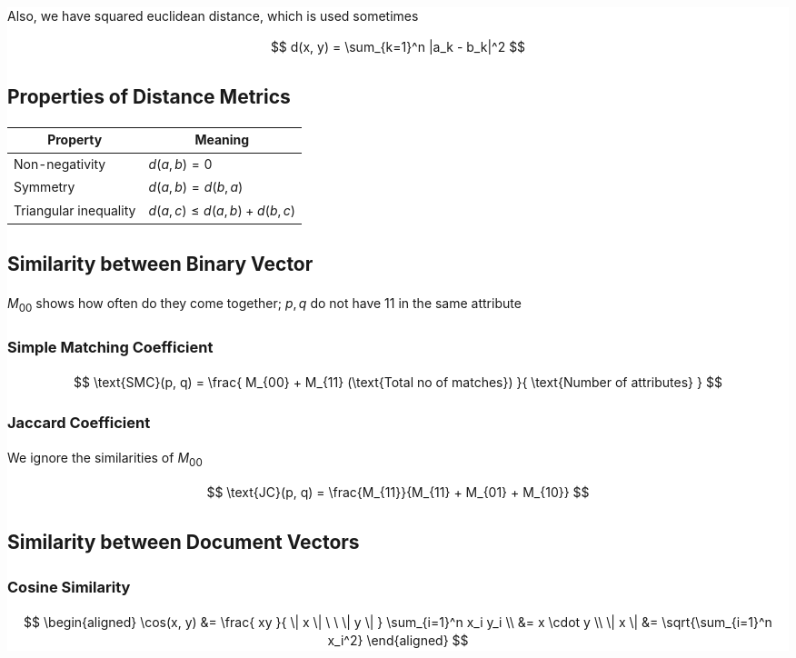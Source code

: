 Also, we have squared euclidean distance, which is used sometimes

$$
d(x, y) =
\sum_{k=1}^n |a_k - b_k|^2
$$

## Properties of Distance Metrics

| Property              | Meaning                         |
| --------------------- | ------------------------------- |
| Non-negativity        | $d(a, b) = 0$                   |
| Symmetry              | $d(a, b) = d(b, a)$             |
| Triangular inequality | $d(a, c) \le d(a, b) + d(b, c)$ |

## Similarity between Binary Vector

$M_{00}$ shows how often do they come together; $p, q$ do not have 11 in the same attribute

### Simple Matching Coefficient

$$
\text{SMC}(p, q) =
\frac{
M_{00} + M_{11} (\text{Total no of matches})
}{
\text{Number of attributes}
}
$$

### Jaccard Coefficient

We ignore the similarities of $M_{00}$

$$
\text{JC}(p, q) =
\frac{M_{11}}{M_{11} + M_{01} + M_{10}}
$$

## Similarity between Document Vectors

### Cosine Similarity

$$
\begin{aligned}
\cos(x, y) &= \frac{
xy
}{
\| x \| \ \ \| y \|
}
\sum_{i=1}^n x_i y_i \\
&= x \cdot y \\
\| x \| &= \sqrt{\sum_{i=1}^n x_i^2}
\end{aligned} 
$$
